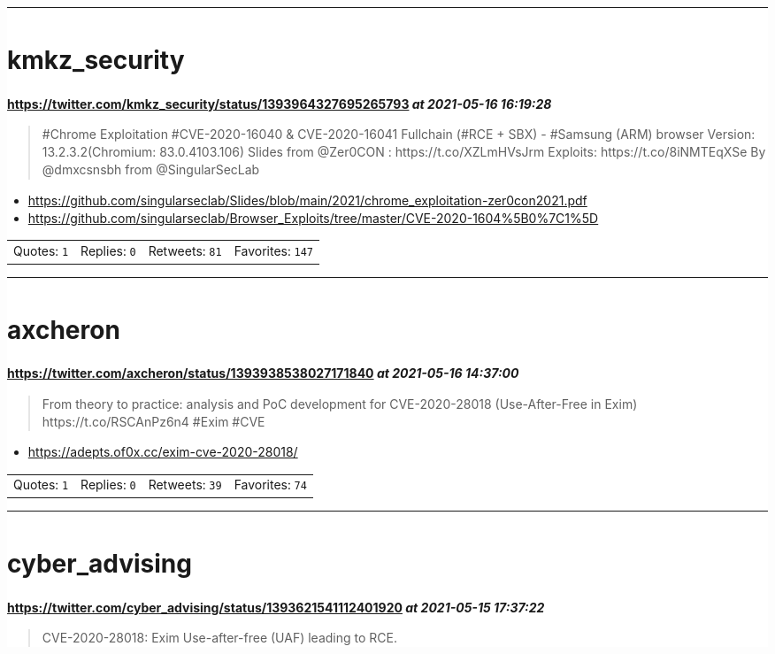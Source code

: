 </tr></table>

---

# kmkz_security
**https://twitter.com/kmkz_security/status/1393964327695265793 _at 2021-05-16 16:19:28_**
<blockquote>
#Chrome Exploitation #CVE-2020-16040 &amp; CVE-2020-16041 Fullchain (#RCE + SBX) - #Samsung (ARM) browser
Version: 13.2.3.2(Chromium: 83.0.4103.106)
Slides from @Zer0CON :
https://t.co/XZLmHVsJrm
Exploits:
https://t.co/8iNMTEqXSe
By @dmxcsnsbh from @SingularSecLab
</blockquote>

* https://github.com/singularseclab/Slides/blob/main/2021/chrome_exploitation-zer0con2021.pdf
* https://github.com/singularseclab/Browser_Exploits/tree/master/CVE-2020-1604%5B0%7C1%5D

<table><tr>
<td>Quotes: <code>1</code></td>
<td>Replies: <code>0</code></td>
<td>Retweets: <code>81</code></td>
<td>Favorites: <code>147</code></td>
</tr></table>

---

# axcheron
**https://twitter.com/axcheron/status/1393938538027171840 _at 2021-05-16 14:37:00_**
<blockquote>
From theory to practice: analysis and PoC development for CVE-2020-28018 (Use-After-Free in Exim) https://t.co/RSCAnPz6n4 #Exim #CVE
</blockquote>

* https://adepts.of0x.cc/exim-cve-2020-28018/

<table><tr>
<td>Quotes: <code>1</code></td>
<td>Replies: <code>0</code></td>
<td>Retweets: <code>39</code></td>
<td>Favorites: <code>74</code></td>
</tr></table>

---

# cyber_advising
**https://twitter.com/cyber_advising/status/1393621541112401920 _at 2021-05-15 17:37:22_**
<blockquote>
CVE-2020-28018: Exim Use-after-free (UAF) leading to RCE.
